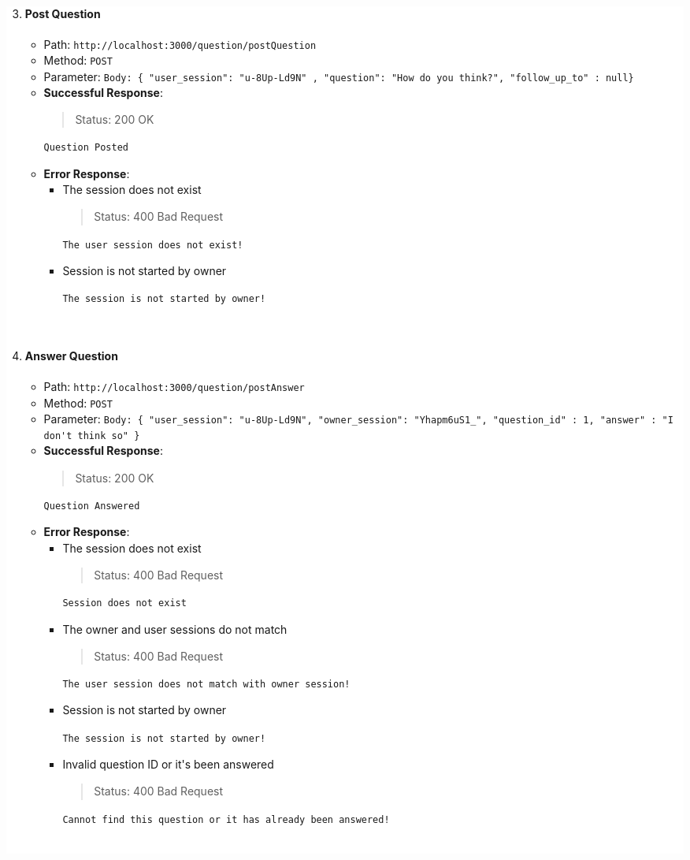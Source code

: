 3. #### Post Question

    * Path: `http://localhost:3000/question/postQuestion`
    * Method: `POST`
    * Parameter: `Body: {
      "user_session": "u-8Up-Ld9N" , "question": "How do you think?", "follow_up_to" : null}`
    * **Successful Response**:
      > Status: 200 OK
      ```text
      Question Posted
      ```
    * **Error Response**:
        * The session does not exist
          > Status: 400 Bad Request
          ```text
          The user session does not exist!
           ```
        * Session is not started by owner
          ```text
          The session is not started by owner!
          ```  
   <br>

4. #### Answer Question

    * Path: `http://localhost:3000/question/postAnswer`
    * Method: `POST`
    * Parameter: `Body: {
      "user_session": "u-8Up-Ld9N",
      "owner_session": "Yhapm6uS1_",
      "question_id" : 1,
      "answer" : "I don't think so"
      }`
    * **Successful Response**:
      > Status: 200 OK
      ```text
      Question Answered
      ```
    * **Error Response**:
        * The session does not exist
          > Status: 400 Bad Request
          ```text
          Session does not exist
          ```
        * The owner and user sessions do not match
          > Status: 400 Bad Request
          ```text
          The user session does not match with owner session!
          ```
        * Session is not started by owner
          ```text
          The session is not started by owner!
          ```  
        * Invalid question ID or it's been answered
          > Status: 400 Bad Request
          ```text
          Cannot find this question or it has already been answered!
          ```
   <br>
